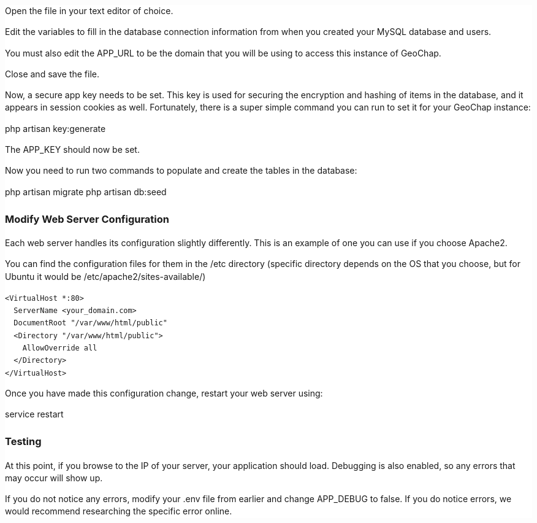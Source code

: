 
Open the file in your text editor of choice.


Edit the variables to fill in the database connection information from when you created your MySQL database and users. 


You must also edit the APP_URL to be the domain that you will be using to access this instance of GeoChap. 


Close and save the file. 


Now, a secure app key needs to be set. This key is used for securing the encryption and hashing of items in the database, and it appears in session cookies as well. Fortunately, there is a super simple command you can run to set it for your GeoChap instance:


php artisan key:generate


The APP_KEY should now be set. 


Now you need to run two commands to populate and create the tables in the database:


php artisan migrate
php artisan db:seed


### Modify Web Server Configuration
Each web server handles its configuration slightly differently. This is an example of one you can use if you choose Apache2.


You can find the configuration files for them in the /etc directory (specific directory depends on the OS that you choose, but for Ubuntu it would be /etc/apache2/sites-available/)

```
<VirtualHost *:80>
  ServerName <your_domain.com>
  DocumentRoot "/var/www/html/public"
  <Directory "/var/www/html/public">
    AllowOverride all
  </Directory>
</VirtualHost>
```

Once you have made this configuration change, restart your web server using:


service <web server name> restart


### Testing
At this point, if you browse to the IP of your server, your application should load. Debugging is also enabled, so any errors that may occur will show up.

If you do not notice any errors, modify your .env file from earlier and change APP_DEBUG to false. If you do notice errors, we would recommend researching the specific error online. 
